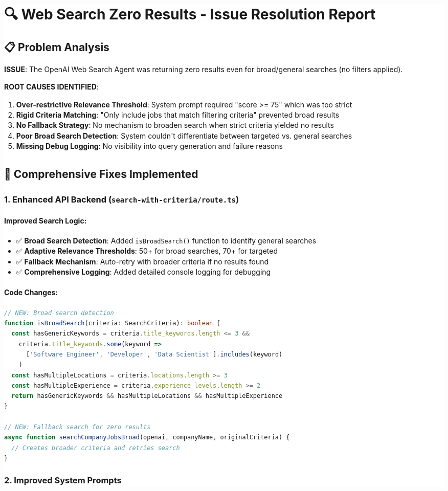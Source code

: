 # 🔍 Web Search Zero Results - Issue Resolution Report

## 📋 Problem Analysis

**ISSUE**: The OpenAI Web Search Agent was returning zero results even for broad/general searches (no filters applied).

**ROOT CAUSES IDENTIFIED**:

1. **Over-restrictive Relevance Threshold**: System prompt required "score >= 75" which was too strict
2. **Rigid Criteria Matching**: "Only include jobs that match filtering criteria" prevented broad results
3. **No Fallback Strategy**: No mechanism to broaden search when strict criteria yielded no results
4. **Poor Broad Search Detection**: System couldn't differentiate between targeted vs. general searches
5. **Missing Debug Logging**: No visibility into query generation and failure reasons

## 🔧 Comprehensive Fixes Implemented

### 1. **Enhanced API Backend** (`search-with-criteria/route.ts`)

#### **Improved Search Logic**:
- ✅ **Broad Search Detection**: Added `isBroadSearch()` function to identify general searches
- ✅ **Adaptive Relevance Thresholds**: 50+ for broad searches, 70+ for targeted
- ✅ **Fallback Mechanism**: Auto-retry with broader criteria if no results found
- ✅ **Comprehensive Logging**: Added detailed console logging for debugging

#### **Code Changes**:
```typescript
// NEW: Broad search detection
function isBroadSearch(criteria: SearchCriteria): boolean {
  const hasGenericKeywords = criteria.title_keywords.length <= 3 && 
    criteria.title_keywords.some(keyword => 
      ['Software Engineer', 'Developer', 'Data Scientist'].includes(keyword)
    )
  const hasMultipleLocations = criteria.locations.length >= 3
  const hasMultipleExperience = criteria.experience_levels.length >= 2
  return hasGenericKeywords && hasMultipleLocations && hasMultipleExperience
}

// NEW: Fallback search for zero results
async function searchCompanyJobsBroad(openai, companyName, originalCriteria) {
  // Creates broader criteria and retries search
}
```

### 2. **Improved System Prompts**
